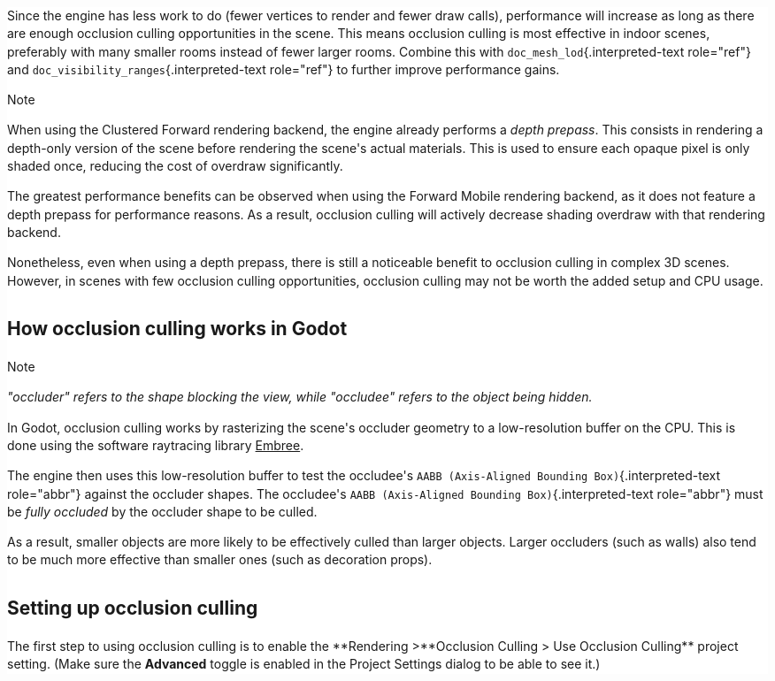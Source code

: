 Since the engine has less work to do (fewer vertices to render and fewer
draw calls), performance will increase as long as there are enough
occlusion culling opportunities in the scene. This means occlusion
culling is most effective in indoor scenes, preferably with many smaller
rooms instead of fewer larger rooms. Combine this with
`doc_mesh_lod`{.interpreted-text role="ref"} and
`doc_visibility_ranges`{.interpreted-text role="ref"} to further improve
performance gains.

> [!NOTE]
> When using the Clustered Forward rendering backend, the engine already
> performs a *depth prepass*. This consists in rendering a depth-only
> version of the scene before rendering the scene\'s actual materials.
> This is used to ensure each opaque pixel is only shaded once, reducing
> the cost of overdraw significantly.
>
> The greatest performance benefits can be observed when using the
> Forward Mobile rendering backend, as it does not feature a depth
> prepass for performance reasons. As a result, occlusion culling will
> actively decrease shading overdraw with that rendering backend.
>
> Nonetheless, even when using a depth prepass, there is still a
> noticeable benefit to occlusion culling in complex 3D scenes. However,
> in scenes with few occlusion culling opportunities, occlusion culling
> may not be worth the added setup and CPU usage.

## How occlusion culling works in Godot

> [!NOTE]
> *\"occluder\" refers to the shape blocking the view, while
> \"occludee\" refers to the object being hidden.*

In Godot, occlusion culling works by rasterizing the scene\'s occluder
geometry to a low-resolution buffer on the CPU. This is done using the
software raytracing library [Embree](https://github.com/embree/embree).

The engine then uses this low-resolution buffer to test the occludee\'s
`AABB (Axis-Aligned Bounding Box)`{.interpreted-text role="abbr"}
against the occluder shapes. The occludee\'s
`AABB (Axis-Aligned Bounding Box)`{.interpreted-text role="abbr"} must
be *fully occluded* by the occluder shape to be culled.

As a result, smaller objects are more likely to be effectively culled
than larger objects. Larger occluders (such as walls) also tend to be
much more effective than smaller ones (such as decoration props).

## Setting up occlusion culling

The first step to using occlusion culling is to enable the **Rendering
\>**Occlusion Culling \> Use Occlusion Culling\*\* project setting.
(Make sure the **Advanced** toggle is enabled in the Project Settings
dialog to be able to see it.)
